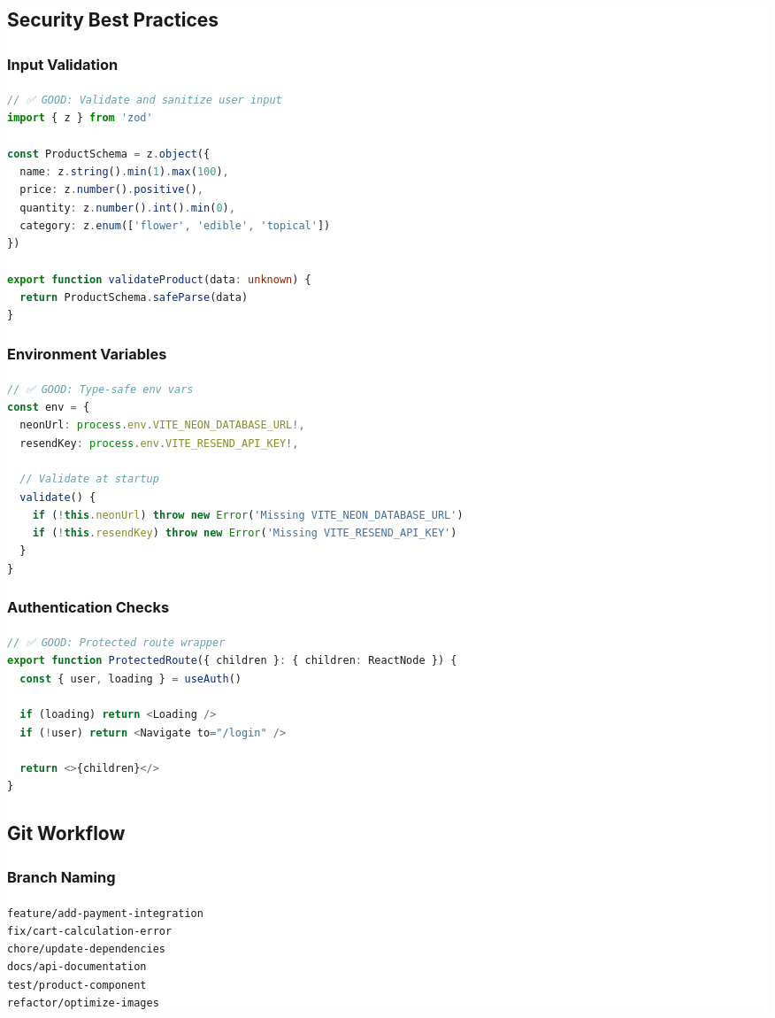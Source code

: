 ## Security Best Practices

### Input Validation
```typescript
// ✅ GOOD: Validate and sanitize user input
import { z } from 'zod'

const ProductSchema = z.object({
  name: z.string().min(1).max(100),
  price: z.number().positive(),
  quantity: z.number().int().min(0),
  category: z.enum(['flower', 'edible', 'topical'])
})

export function validateProduct(data: unknown) {
  return ProductSchema.safeParse(data)
}
```

### Environment Variables
```typescript
// ✅ GOOD: Type-safe env vars
const env = {
  neonUrl: process.env.VITE_NEON_DATABASE_URL!,
  resendKey: process.env.VITE_RESEND_API_KEY!,
  
  // Validate at startup
  validate() {
    if (!this.neonUrl) throw new Error('Missing VITE_NEON_DATABASE_URL')
    if (!this.resendKey) throw new Error('Missing VITE_RESEND_API_KEY')
  }
}
```

### Authentication Checks
```typescript
// ✅ GOOD: Protected route wrapper
export function ProtectedRoute({ children }: { children: ReactNode }) {
  const { user, loading } = useAuth()
  
  if (loading) return <Loading />
  if (!user) return <Navigate to="/login" />
  
  return <>{children}</>
}
```

## Git Workflow

### Branch Naming
```bash
feature/add-payment-integration
fix/cart-calculation-error
chore/update-dependencies
docs/api-documentation
test/product-component
refactor/optimize-images
```
